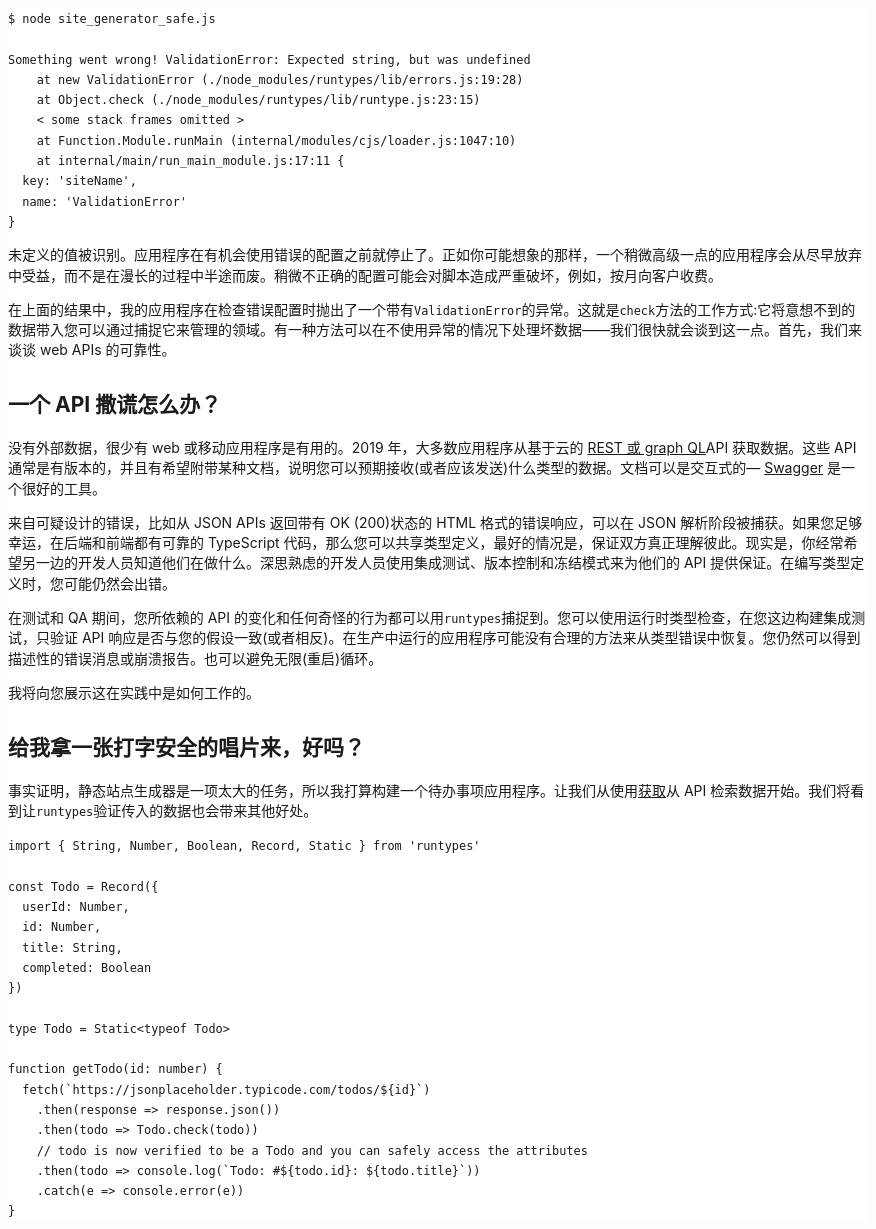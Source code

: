 ```
$ node site_generator_safe.js

Something went wrong! ValidationError: Expected string, but was undefined
    at new ValidationError (./node_modules/runtypes/lib/errors.js:19:28)
    at Object.check (./node_modules/runtypes/lib/runtype.js:23:15)
    < some stack frames omitted >
    at Function.Module.runMain (internal/modules/cjs/loader.js:1047:10)
    at internal/main/run_main_module.js:17:11 {
  key: 'siteName',
  name: 'ValidationError'
}

```

未定义的值被识别。应用程序在有机会使用错误的配置之前就停止了。正如你可能想象的那样，一个稍微高级一点的应用程序会从尽早放弃中受益，而不是在漫长的过程中半途而废。稍微不正确的配置可能会对脚本造成严重破坏，例如，按月向客户收费。

在上面的结果中，我的应用程序在检查错误配置时抛出了一个带有`ValidationError`的异常。这就是`check`方法的工作方式:它将意想不到的数据带入您可以通过捕捉它来管理的领域。有一种方法可以在不使用异常的情况下处理坏数据——我们很快就会谈到这一点。首先，我们来谈谈 web APIs 的可靠性。

## 一个 API 撒谎怎么办？

没有外部数据，很少有 web 或移动应用程序是有用的。2019 年，大多数应用程序从基于云的 [REST 或 graph QL](https://blog.logrocket.com/graphql-vs-rest-what-you-didnt-know/)API 获取数据。这些 API 通常是有版本的，并且有希望附带某种文档，说明您可以预期接收(或者应该发送)什么类型的数据。文档可以是交互式的— [Swagger](https://swagger.io) 是一个很好的工具。

来自可疑设计的错误，比如从 JSON APIs 返回带有 OK (200)状态的 HTML 格式的错误响应，可以在 JSON 解析阶段被捕获。如果您足够幸运，在后端和前端都有可靠的 TypeScript 代码，那么您可以共享类型定义，最好的情况是，保证双方真正理解彼此。现实是，你经常希望另一边的开发人员知道他们在做什么。深思熟虑的开发人员使用集成测试、版本控制和冻结模式来为他们的 API 提供保证。在编写类型定义时，您可能仍然会出错。

在测试和 QA 期间，您所依赖的 API 的变化和任何奇怪的行为都可以用`runtypes`捕捉到。您可以使用运行时类型检查，在您这边构建集成测试，只验证 API 响应是否与您的假设一致(或者相反)。在生产中运行的应用程序可能没有合理的方法来从类型错误中恢复。您仍然可以得到描述性的错误消息或崩溃报告。也可以避免无限(重启)循环。

我将向您展示这在实践中是如何工作的。

## 给我拿一张打字安全的唱片来，好吗？

事实证明，静态站点生成器是一项太大的任务，所以我打算构建一个待办事项应用程序。让我们从使用[获取](https://developer.mozilla.org/en-US/docs/Web/API/Fetch_API)从 API 检索数据开始。我们将看到让`runtypes`验证传入的数据也会带来其他好处。

```
import { String, Number, Boolean, Record, Static } from 'runtypes'

const Todo = Record({
  userId: Number,
  id: Number,
  title: String,
  completed: Boolean
})

type Todo = Static<typeof Todo>

function getTodo(id: number) {
  fetch(`https://jsonplaceholder.typicode.com/todos/${id}`)
    .then(response => response.json())
    .then(todo => Todo.check(todo))
    // todo is now verified to be a Todo and you can safely access the attributes
    .then(todo => console.log(`Todo: #${todo.id}: ${todo.title}`))
    .catch(e => console.error(e))
}

```
